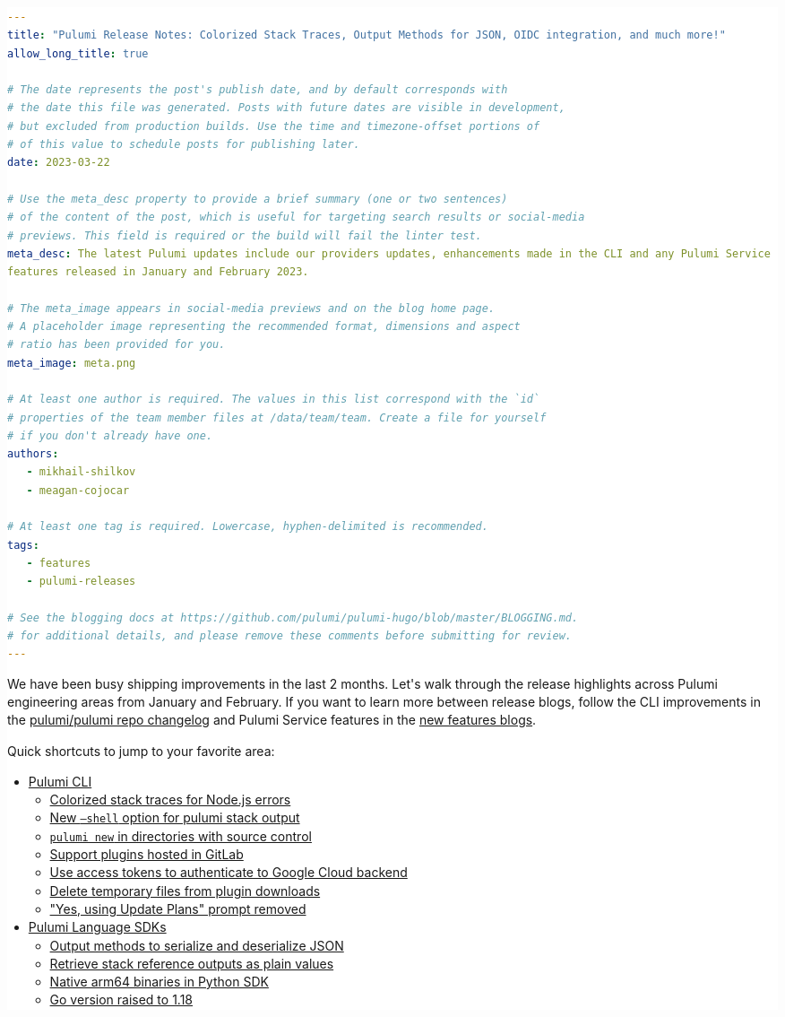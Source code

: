 ```yaml
---
title: "Pulumi Release Notes: Colorized Stack Traces, Output Methods for JSON, OIDC integration, and much more!"
allow_long_title: true
 
# The date represents the post's publish date, and by default corresponds with
# the date this file was generated. Posts with future dates are visible in development,
# but excluded from production builds. Use the time and timezone-offset portions of
# of this value to schedule posts for publishing later.
date: 2023-03-22
 
# Use the meta_desc property to provide a brief summary (one or two sentences)
# of the content of the post, which is useful for targeting search results or social-media
# previews. This field is required or the build will fail the linter test.
meta_desc: The latest Pulumi updates include our providers updates, enhancements made in the CLI and any Pulumi Service features released in January and February 2023.
 
# The meta_image appears in social-media previews and on the blog home page.
# A placeholder image representing the recommended format, dimensions and aspect
# ratio has been provided for you.
meta_image: meta.png
 
# At least one author is required. The values in this list correspond with the `id`
# properties of the team member files at /data/team/team. Create a file for yourself
# if you don't already have one.
authors:
   - mikhail-shilkov
   - meagan-cojocar
 
# At least one tag is required. Lowercase, hyphen-delimited is recommended.
tags:
   - features
   - pulumi-releases
 
# See the blogging docs at https://github.com/pulumi/pulumi-hugo/blob/master/BLOGGING.md.
# for additional details, and please remove these comments before submitting for review.
---
```


We have been busy shipping improvements in the last 2 months. Let's walk through the release highlights across Pulumi engineering areas from January and February. If you want to learn more between release blogs, follow the CLI improvements in the [pulumi/pulumi repo changelog](https://github.com/pulumi/pulumi/blob/master/CHANGELOG.md) and Pulumi Service features in the [new features blogs](/blog/tag/features).



Quick shortcuts to jump to your favorite area:

- [Pulumi CLI](#pulumi-cli)
  - [Colorized stack traces for Node.js errors](#colorized-stack-traces-for-nodejs-errors)
  - [New `–shell` option for pulumi stack output](#new---shell-option-for-pulumi-stack-output)
  - [`pulumi new` in directories with source control](#pulumi-new-in-directories-with-source-control)
  - [Support plugins hosted in GitLab](#support-plugins-hosted-in-gitlab)
  - [Use access tokens to authenticate to Google Cloud backend](#use-access-tokens-to-authenticate-to-google-cloud-backend)
  - [Delete temporary files from plugin downloads](#delete-temporary-files-from-plugin-downloads)
  - ["Yes, using Update Plans" prompt removed](#yes-using-update-plans-prompt-removed)
- [Pulumi Language SDKs](#pulumi-language-sdks)
  - [Output methods to serialize and deserialize JSON](#output-methods-to-serialize-and-deserialize-json)
  - [Retrieve stack reference outputs as plain values](#retrieve-stack-reference-outputs-as-plain-values)
  - [Native arm64 binaries in Python SDK](#native-arm64-binaries-in-python-sdk)
  - [Go version raised to 1.18](/#go-version-raised-to-118)